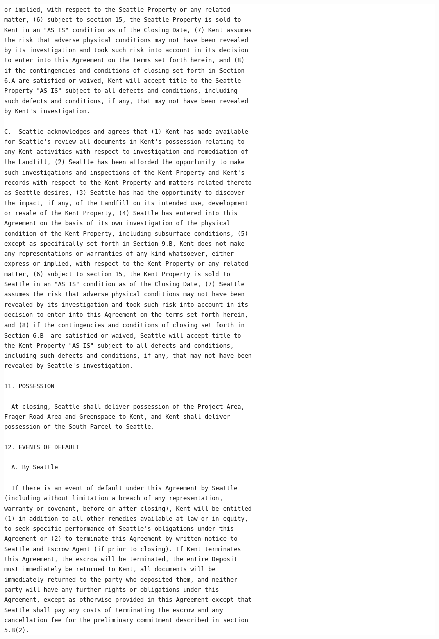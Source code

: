     or implied, with respect to the Seattle Property or any related  
    matter, (6) subject to section 15, the Seattle Property is sold to  
    Kent in an "AS IS" condition as of the Closing Date, (7) Kent assumes  
    the risk that adverse physical conditions may not have been revealed  
    by its investigation and took such risk into account in its decision  
    to enter into this Agreement on the terms set forth herein, and (8)  
    if the contingencies and conditions of closing set forth in Section  
    6.A are satisfied or waived, Kent will accept title to the Seattle  
    Property "AS IS" subject to all defects and conditions, including  
    such defects and conditions, if any, that may not have been revealed  
    by Kent's investigation.  
  
    C.  Seattle acknowledges and agrees that (1) Kent has made available  
    for Seattle's review all documents in Kent's possession relating to  
    any Kent activities with respect to investigation and remediation of  
    the Landfill, (2) Seattle has been afforded the opportunity to make  
    such investigations and inspections of the Kent Property and Kent's  
    records with respect to the Kent Property and matters related thereto  
    as Seattle desires, (3) Seattle has had the opportunity to discover  
    the impact, if any, of the Landfill on its intended use, development  
    or resale of the Kent Property, (4) Seattle has entered into this  
    Agreement on the basis of its own investigation of the physical  
    condition of the Kent Property, including subsurface conditions, (5)  
    except as specifically set forth in Section 9.B, Kent does not make  
    any representations or warranties of any kind whatsoever, either  
    express or implied, with respect to the Kent Property or any related  
    matter, (6) subject to section 15, the Kent Property is sold to  
    Seattle in an "AS IS" condition as of the Closing Date, (7) Seattle  
    assumes the risk that adverse physical conditions may not have been  
    revealed by its investigation and took such risk into account in its  
    decision to enter into this Agreement on the terms set forth herein,  
    and (8) if the contingencies and conditions of closing set forth in  
    Section 6.B  are satisfied or waived, Seattle will accept title to  
    the Kent Property "AS IS" subject to all defects and conditions,  
    including such defects and conditions, if any, that may not have been  
    revealed by Seattle's investigation.  
  
    11. POSSESSION  
  
      At closing, Seattle shall deliver possession of the Project Area,  
    Frager Road Area and Greenspace to Kent, and Kent shall deliver  
    possession of the South Parcel to Seattle.  
  
    12. EVENTS OF DEFAULT  
  
      A. By Seattle  
  
      If there is an event of default under this Agreement by Seattle  
    (including without limitation a breach of any representation,  
    warranty or covenant, before or after closing), Kent will be entitled  
    (1) in addition to all other remedies available at law or in equity,  
    to seek specific performance of Seattle's obligations under this  
    Agreement or (2) to terminate this Agreement by written notice to  
    Seattle and Escrow Agent (if prior to closing). If Kent terminates  
    this Agreement, the escrow will be terminated, the entire Deposit  
    must immediately be returned to Kent, all documents will be  
    immediately returned to the party who deposited them, and neither  
    party will have any further rights or obligations under this  
    Agreement, except as otherwise provided in this Agreement except that  
    Seattle shall pay any costs of terminating the escrow and any  
    cancellation fee for the preliminary commitment described in section  
    5.B(2).  
  